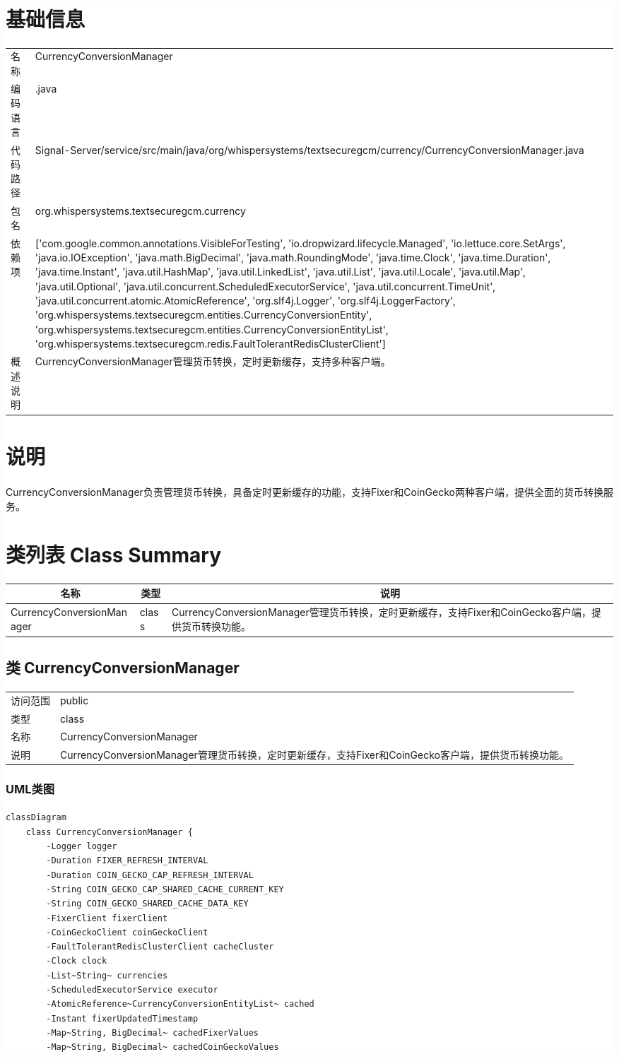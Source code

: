 # 基础信息

|      |      |
|------|------|
| 名称 | CurrencyConversionManager |
| 编码语言 | .java |
| 代码路径 | Signal-Server/service/src/main/java/org/whispersystems/textsecuregcm/currency/CurrencyConversionManager.java |
| 包名 | org.whispersystems.textsecuregcm.currency |
| 依赖项 | ['com.google.common.annotations.VisibleForTesting', 'io.dropwizard.lifecycle.Managed', 'io.lettuce.core.SetArgs', 'java.io.IOException', 'java.math.BigDecimal', 'java.math.RoundingMode', 'java.time.Clock', 'java.time.Duration', 'java.time.Instant', 'java.util.HashMap', 'java.util.LinkedList', 'java.util.List', 'java.util.Locale', 'java.util.Map', 'java.util.Optional', 'java.util.concurrent.ScheduledExecutorService', 'java.util.concurrent.TimeUnit', 'java.util.concurrent.atomic.AtomicReference', 'org.slf4j.Logger', 'org.slf4j.LoggerFactory', 'org.whispersystems.textsecuregcm.entities.CurrencyConversionEntity', 'org.whispersystems.textsecuregcm.entities.CurrencyConversionEntityList', 'org.whispersystems.textsecuregcm.redis.FaultTolerantRedisClusterClient'] |
| 概述说明 | CurrencyConversionManager管理货币转换，定时更新缓存，支持多种客户端。 |

# 说明

CurrencyConversionManager负责管理货币转换，具备定时更新缓存的功能，支持Fixer和CoinGecko两种客户端，提供全面的货币转换服务。

# 类列表 Class Summary

| 名称   | 类型  | 说明 |
|-------|------|-------------|
| CurrencyConversionManager | class | CurrencyConversionManager管理货币转换，定时更新缓存，支持Fixer和CoinGecko客户端，提供货币转换功能。 |



## 类 CurrencyConversionManager

|      |      |
|------|------|
| 访问范围 | public |
| 类型 | class |
| 名称 | CurrencyConversionManager |
| 说明 | CurrencyConversionManager管理货币转换，定时更新缓存，支持Fixer和CoinGecko客户端，提供货币转换功能。 |


### UML类图

```mermaid
classDiagram
    class CurrencyConversionManager {
        -Logger logger
        -Duration FIXER_REFRESH_INTERVAL
        -Duration COIN_GECKO_CAP_REFRESH_INTERVAL
        -String COIN_GECKO_CAP_SHARED_CACHE_CURRENT_KEY
        -String COIN_GECKO_SHARED_CACHE_DATA_KEY
        -FixerClient fixerClient
        -CoinGeckoClient coinGeckoClient
        -FaultTolerantRedisClusterClient cacheCluster
        -Clock clock
        -List~String~ currencies
        -ScheduledExecutorService executor
        -AtomicReference~CurrencyConversionEntityList~ cached
        -Instant fixerUpdatedTimestamp
        -Map~String, BigDecimal~ cachedFixerValues
        -Map~String, BigDecimal~ cachedCoinGeckoValues
```